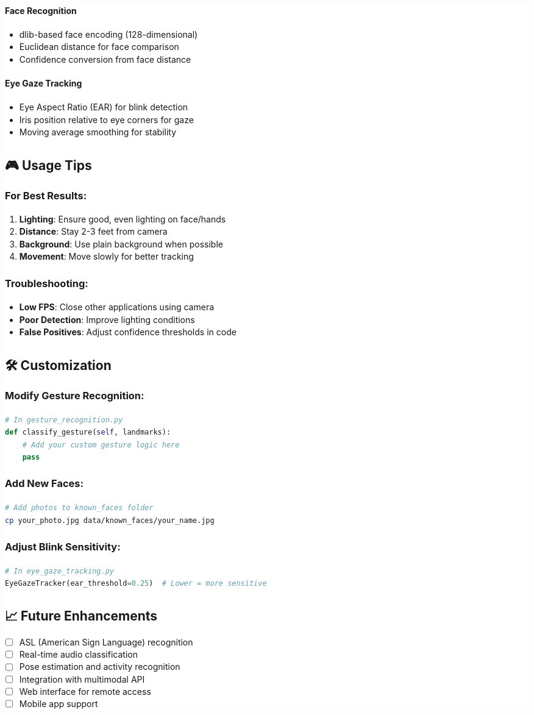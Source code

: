 #### Face Recognition  
- dlib-based face encoding (128-dimensional)
- Euclidean distance for face comparison
- Confidence conversion from face distance

#### Eye Gaze Tracking
- Eye Aspect Ratio (EAR) for blink detection
- Iris position relative to eye corners for gaze
- Moving average smoothing for stability

## 🎮 Usage Tips

### For Best Results:
1. **Lighting**: Ensure good, even lighting on face/hands
2. **Distance**: Stay 2-3 feet from camera
3. **Background**: Use plain background when possible
4. **Movement**: Move slowly for better tracking

### Troubleshooting:
- **Low FPS**: Close other applications using camera
- **Poor Detection**: Improve lighting conditions
- **False Positives**: Adjust confidence thresholds in code

## 🛠️ Customization

### Modify Gesture Recognition:
```python
# In gesture_recognition.py
def classify_gesture(self, landmarks):
    # Add your custom gesture logic here
    pass
```

### Add New Faces:
```bash
# Add photos to known_faces folder
cp your_photo.jpg data/known_faces/your_name.jpg
```

### Adjust Blink Sensitivity:
```python
# In eye_gaze_tracking.py
EyeGazeTracker(ear_threshold=0.25)  # Lower = more sensitive
```

## 📈 Future Enhancements

- [ ] ASL (American Sign Language) recognition
- [ ] Real-time audio classification
- [ ] Pose estimation and activity recognition
- [ ] Integration with multimodal API
- [ ] Web interface for remote access
- [ ] Mobile app support
